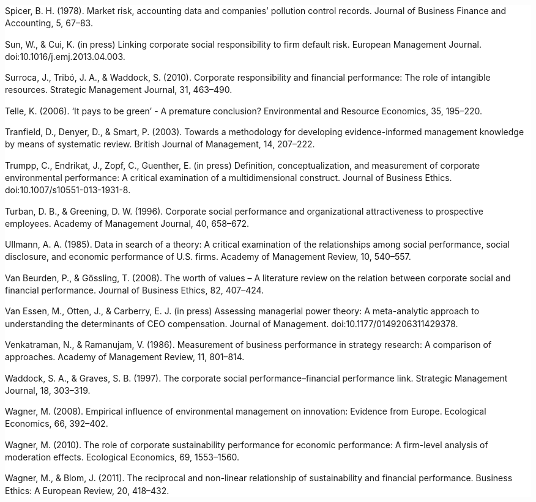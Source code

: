 Spicer, B. H. (1978). Market risk, accounting data and companies’ pollution control records. Journal of Business Finance and Accounting, 5, 67–83.

Sun, W., & Cui, K. (in press) Linking corporate social responsibility to firm default risk. European Management Journal. doi:10.1016/j.emj.2013.04.003.

Surroca, J., Tribó, J. A., & Waddock, S. (2010). Corporate responsibility and financial performance: The role of intangible resources. Strategic Management Journal, 31, 463–490.

Telle, K. (2006). ‘It pays to be green’ - A premature conclusion? Environmental and Resource Economics, 35, 195–220.

Tranfield, D., Denyer, D., & Smart, P. (2003). Towards a methodology for developing evidence-informed management knowledge by means of systematic review. British Journal of Management, 14, 207–222.

Trumpp, C., Endrikat, J., Zopf, C., Guenther, E. (in press) Definition, conceptualization, and measurement of corporate environmental performance: A critical examination of a multidimensional construct. Journal of Business Ethics. doi:10.1007/s10551-013-1931-8.

Turban, D. B., & Greening, D. W. (1996). Corporate social performance and organizational attractiveness to prospective employees. Academy of Management Journal, 40, 658–672.

Ullmann, A. A. (1985). Data in search of a theory: A critical examination of the relationships among social performance, social disclosure, and economic performance of U.S. firms. Academy of Management Review, 10, 540–557.

Van Beurden, P., & Gössling, T. (2008). The worth of values – A literature review on the relation between corporate social and financial performance. Journal of Business Ethics, 82, 407–424.

Van Essen, M., Otten, J., & Carberry, E. J. (in press) Assessing managerial power theory: A meta-analytic approach to understanding the determinants of CEO compensation. Journal of Management. doi:10.1177/0149206311429378.

Venkatraman, N., & Ramanujam, V. (1986). Measurement of business performance in strategy research: A comparison of approaches. Academy of Management Review, 11, 801–814.

Waddock, S. A., & Graves, S. B. (1997). The corporate social performance–financial performance link. Strategic Management Journal, 18, 303–319.

Wagner, M. (2008). Empirical influence of environmental management on innovation: Evidence from Europe. Ecological Economics, 66, 392–402.

Wagner, M. (2010). The role of corporate sustainability performance for economic performance: A firm-level analysis of moderation effects. Ecological Economics, 69, 1553–1560.

Wagner, M., & Blom, J. (2011). The reciprocal and non-linear relationship of sustainability and financial performance. Business Ethics: A European Review, 20, 418–432.

